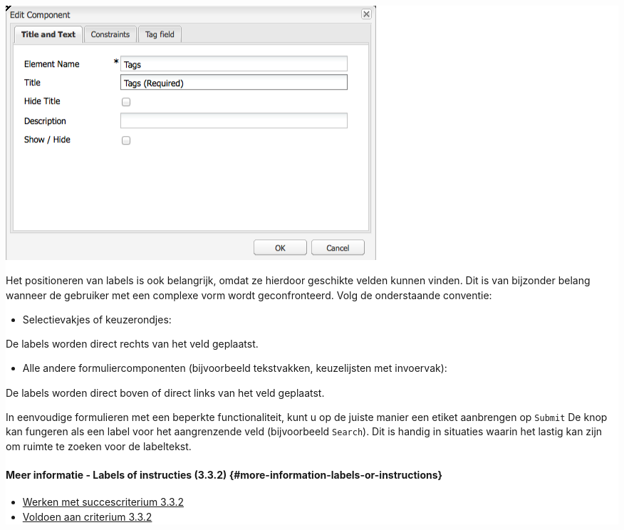 ![Extra informatie (het vereiste woord) toevoegen aan schermlezers in het veld Titel.](assets/chlimage_1-25a.png)

Het positioneren van labels is ook belangrijk, omdat ze hierdoor geschikte velden kunnen vinden. Dit is van bijzonder belang wanneer de gebruiker met een complexe vorm wordt geconfronteerd. Volg de onderstaande conventie:

* Selectievakjes of keuzerondjes:

De labels worden direct rechts van het veld geplaatst.

* Alle andere formuliercomponenten (bijvoorbeeld tekstvakken, keuzelijsten met invoervak):

De labels worden direct boven of direct links van het veld geplaatst.

In eenvoudige formulieren met een beperkte functionaliteit, kunt u op de juiste manier een etiket aanbrengen op `Submit` De knop kan fungeren als een label voor het aangrenzende veld (bijvoorbeeld `Search`). Dit is handig in situaties waarin het lastig kan zijn om ruimte te zoeken voor de labeltekst.

#### Meer informatie - Labels of instructies (3.3.2) {#more-information-labels-or-instructions}

* [Werken met succescriterium 3.3.2](https://www.w3.org/TR/UNDERSTANDING-WCAG20/minimize-error-cues.html)
* [Voldoen aan criterium 3.3.2](https://www.w3.org/WAI/WCAG21/quickref/?versions=2.0#qr-minimize-error-cues)
